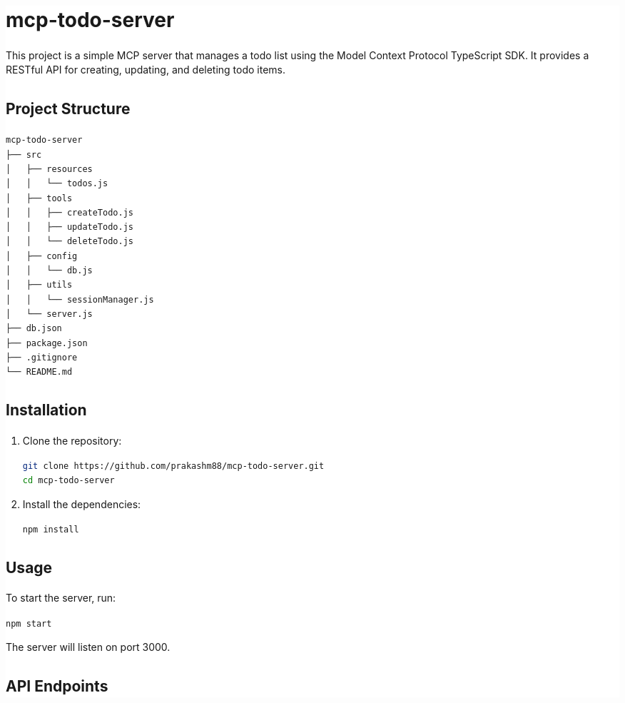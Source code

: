 
# mcp-todo-server

This project is a simple MCP server that manages a todo list using the Model Context Protocol TypeScript SDK. It provides a RESTful API for creating, updating, and deleting todo items.

## Project Structure

```
mcp-todo-server
├── src
│   ├── resources
│   │   └── todos.js
│   ├── tools
│   │   ├── createTodo.js
│   │   ├── updateTodo.js
│   │   └── deleteTodo.js
│   ├── config
│   │   └── db.js
│   ├── utils
│   │   └── sessionManager.js
│   └── server.js
├── db.json
├── package.json
├── .gitignore
└── README.md
```

## Installation

1. Clone the repository:
   ```bash
   git clone https://github.com/prakashm88/mcp-todo-server.git
   cd mcp-todo-server
   ```

2. Install the dependencies:
   ```bash
   npm install
   ```

## Usage

To start the server, run:
```bash
npm start
```

The server will listen on port 3000.

## API Endpoints
